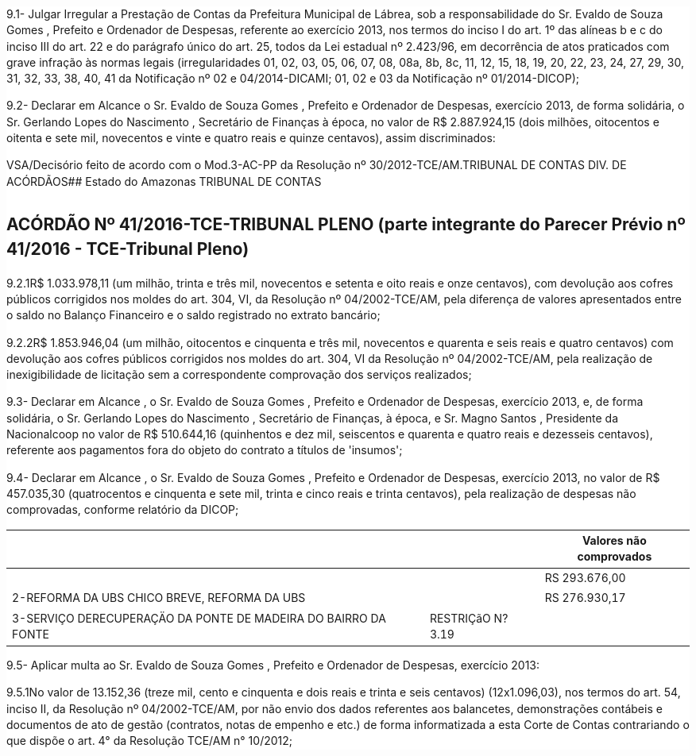9.1-  Julgar  Irregular a  Prestação  de  Contas  da  Prefeitura  Municipal  de Lábrea, sob a responsabilidade do Sr. Evaldo de Souza Gomes , Prefeito e Ordenador de Despesas, referente ao exercício 2013, nos termos do inciso I do art. 1º das alíneas b e c do inciso III do art. 22 e do parágrafo único do art. 25, todos da Lei estadual nº 2.423/96, em decorrência de atos praticados com grave infração às normas legais (irregularidades 01, 02, 03, 05, 06, 07, 08, 08a, 8b, 8c, 11, 12, 15, 18, 19, 20, 22, 23, 24, 27, 29, 30, 31, 32, 33, 38, 40, 41 da Notificação nº 02 e 04/2014-DICAMI; 01, 02 e 03 da Notificação nº 01/2014-DICOP);

9.2-  Declarar  em  Alcance o  Sr. Evaldo  de  Souza  Gomes , Prefeito  e Ordenador de Despesas, exercício 2013, de forma solidária, o Sr. Gerlando Lopes do Nascimento , Secretário de Finanças à época, no valor de R$ 2.887.924,15 (dois milhões, oitocentos  e  oitenta  e  sete  mil,  novecentos  e  vinte  e  quatro  reais  e  quinze  centavos), assim discriminados:

VSA/Decisório feito de acordo com o Mod.3-AC-PP da Resolução nº 30/2012-TCE/AM.TRIBUNAL DE CONTAS DIV. DE ACÓRDÃOS## Estado do Amazonas TRIBUNAL DE CONTAS

## ACÓRDÃO Nº 41/2016-TCE-TRIBUNAL PLENO (parte integrante do Parecer Prévio nº 41/2016 - TCE-Tribunal Pleno)

9.2.1R$ 1.033.978,11 (um  milhão,  trinta  e  três  mil,  novecentos  e setenta e oito reais e onze centavos), com devolução aos cofres públicos corrigidos nos moldes  do  art.  304,  VI,  da  Resolução  nº  04/2002-TCE/AM,  pela  diferença  de  valores apresentados  entre  o  saldo  no  Balanço  Financeiro  e  o  saldo  registrado  no  extrato bancário;

9.2.2R$ 1.853.946,04 (um  milhão,  oitocentos  e  cinquenta  e  três mil, novecentos e quarenta e seis reais e quatro centavos) com devolução aos cofres públicos corrigidos nos moldes do art. 304, VI da Resolução nº 04/2002-TCE/AM, pela realização de inexigibilidade de licitação sem  a correspondente comprovação dos  serviços realizados;

9.3-  Declarar  em  Alcance , o  Sr. Evaldo  de  Souza  Gomes , Prefeito  e Ordenador de Despesas, exercício 2013, e, de forma solidária, o Sr. Gerlando Lopes do Nascimento ,  Secretário  de  Finanças,  à  época,  e  Sr. Magno  Santos ,  Presidente  da Nacionalcoop no valor de R$ 510.644,16 (quinhentos e dez mil, seiscentos e quarenta e quatro reais e dezesseis centavos), referente aos pagamentos fora do objeto do contrato a títulos de 'insumos';

9.4-  Declarar  em  Alcance , o  Sr. Evaldo  de  Souza  Gomes , Prefeito  e Ordenador  de  Despesas,  exercício  2013,  no  valor  de  R$ 457.035,30 (quatrocentos  e cinquenta e sete mil, trinta e cinco reais e trinta centavos), pela realização de despesas não comprovadas, conforme relatório da DICOP;

|                                                                |                   | Valores não comprovados   |
|----------------------------------------------------------------|-------------------|---------------------------|
|                                                                |                   | RS 293.676,00             |
| 2-REFORMA DA UBS CHICO BREVE, REFORMA DA UBS                   |                   | RS 276.930,17             |
| 3-SERVIÇO DERECUPERAÇÄO DA PONTE DE MADEIRA DO BAIRRO DA FONTE | RESTRIÇãO N? 3.19 |                           |

9.5- Aplicar multa ao Sr. Evaldo de Souza Gomes , Prefeito e Ordenador de Despesas, exercício 2013:

9.5.1No valor de 13.152,36 (treze mil, cento e cinquenta e dois reais e trinta  e  seis  centavos) (12x1.096,03), nos termos do art. 54, inciso II, da Resolução nº 04/2002-TCE/AM,  por  não  envio  dos  dados  referentes  aos  balancetes,  demonstrações contábeis e documentos de ato de gestão (contratos, notas de empenho e etc.) de forma informatizada a esta Corte de Contas contrariando o que dispõe o art. 4° da Resolução TCE/AM n° 10/2012;
